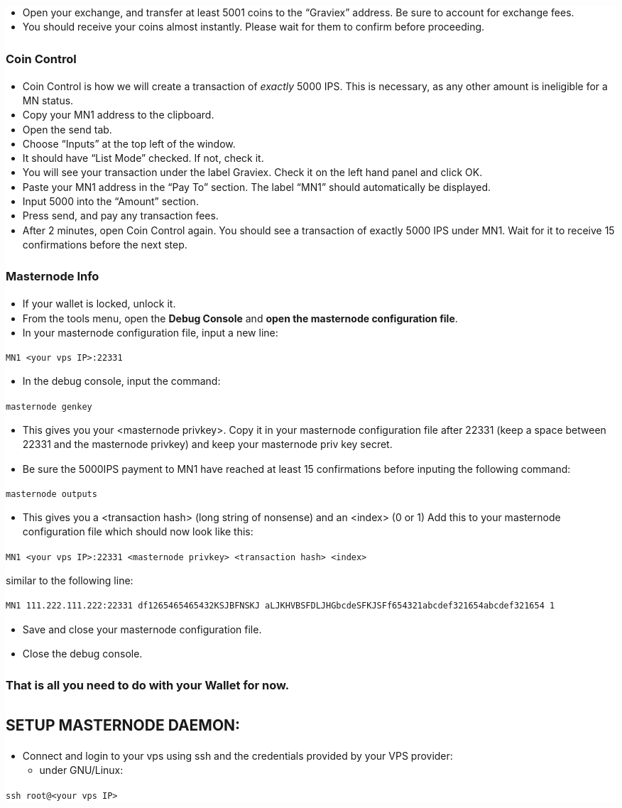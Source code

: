 * Open your exchange, and transfer at least 5001 coins to the “Graviex” address. Be sure to account for exchange fees.
* You should receive your coins almost instantly. Please wait for them to confirm before proceeding.

### Coin Control

* Coin Control is how we will create a transaction of *exactly* 5000 IPS. This is necessary, as any other amount is ineligible for a MN status.
* Copy your MN1 address to the clipboard.
* Open the send tab.
* Choose “Inputs” at the top left of the window.
* It should have “List Mode” checked. If not, check it.
* You will see your transaction under the label Graviex. Check it on the left hand panel and click OK.
* Paste your MN1 address in the “Pay To” section. The label “MN1” should automatically be displayed.
* Input 5000 into the “Amount” section.
* Press send, and pay any transaction fees.
* After 2 minutes, open Coin Control again. You should see a transaction of exactly 5000 IPS under MN1. Wait for it to receive 15 confirmations before the next step.

### Masternode Info

* If your wallet is locked, unlock it.
* From the tools menu, open the __Debug Console__ and __open the masternode configuration file__.
* In your masternode configuration file, input a new line:

```MN1 <your vps IP>:22331 ```

* In the debug console, input the command:

```masternode genkey```

* This gives you your \<masternode privkey>. Copy it in your masternode configuration file after 22331 (keep a space between 22331 and the masternode privkey) and keep your masternode priv key secret.

* Be sure the 5000IPS payment to MN1 have reached at least 15 confirmations before inputing the following command:
  
```masternode outputs```

* This gives you a \<transaction hash> (long string of nonsense) and an \<index> (0 or 1)
  Add this to your masternode configuration file which should now look like this:
  
```MN1 <your vps IP>:22331 <masternode privkey> <transaction hash> <index>```

  similar to the following line:
  
```MN1 111.222.111.222:22331 df1265465465432KSJBFNSKJ aLJKHVBSFDLJHGbcdeSFKJSFf654321abcdef321654abcdef321654 1```

* Save and close your masternode configuration file.

* Close the debug console.

### That is all you need to do with your Wallet for now.


## SETUP MASTERNODE DAEMON:

* Connect and login to your vps using ssh and the credentials provided by your VPS provider:
  * under GNU/Linux:
  
```ssh root@<your vps IP>```

```